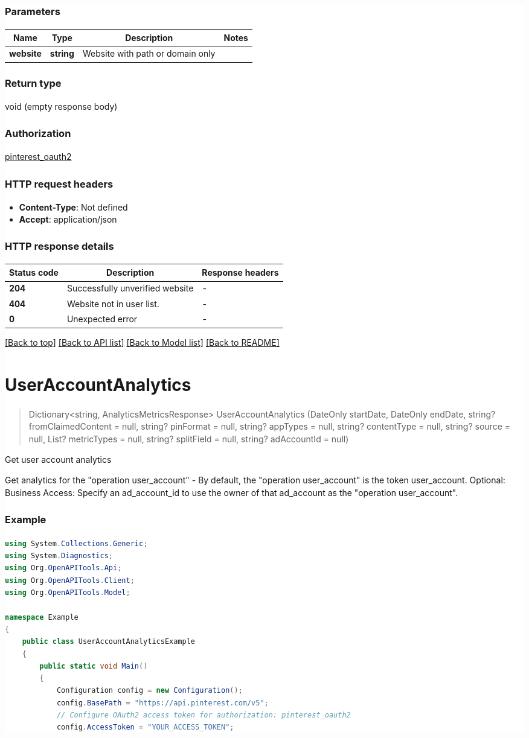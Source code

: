 
### Parameters

| Name | Type | Description | Notes |
|------|------|-------------|-------|
| **website** | **string** | Website with path or domain only |  |

### Return type

void (empty response body)

### Authorization

[pinterest_oauth2](../README.md#pinterest_oauth2)

### HTTP request headers

 - **Content-Type**: Not defined
 - **Accept**: application/json


### HTTP response details
| Status code | Description | Response headers |
|-------------|-------------|------------------|
| **204** | Successfully unverified website |  -  |
| **404** | Website not in user list. |  -  |
| **0** | Unexpected error |  -  |

[[Back to top]](#) [[Back to API list]](../README.md#documentation-for-api-endpoints) [[Back to Model list]](../README.md#documentation-for-models) [[Back to README]](../README.md)

<a id="useraccountanalytics"></a>
# **UserAccountAnalytics**
> Dictionary&lt;string, AnalyticsMetricsResponse&gt; UserAccountAnalytics (DateOnly startDate, DateOnly endDate, string? fromClaimedContent = null, string? pinFormat = null, string? appTypes = null, string? contentType = null, string? source = null, List<string>? metricTypes = null, string? splitField = null, string? adAccountId = null)

Get user account analytics

Get analytics for the \"operation user_account\" - By default, the \"operation user_account\" is the token user_account.  Optional: Business Access: Specify an ad_account_id to use the owner of that ad_account as the \"operation user_account\".

### Example
```csharp
using System.Collections.Generic;
using System.Diagnostics;
using Org.OpenAPITools.Api;
using Org.OpenAPITools.Client;
using Org.OpenAPITools.Model;

namespace Example
{
    public class UserAccountAnalyticsExample
    {
        public static void Main()
        {
            Configuration config = new Configuration();
            config.BasePath = "https://api.pinterest.com/v5";
            // Configure OAuth2 access token for authorization: pinterest_oauth2
            config.AccessToken = "YOUR_ACCESS_TOKEN";
```